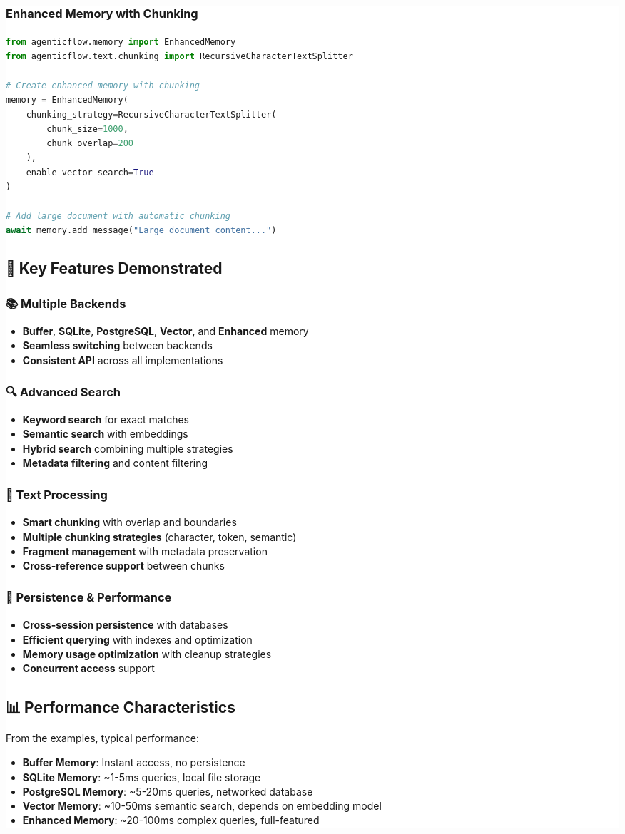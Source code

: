 ```python
```

### Enhanced Memory with Chunking
```python
from agenticflow.memory import EnhancedMemory
from agenticflow.text.chunking import RecursiveCharacterTextSplitter

# Create enhanced memory with chunking
memory = EnhancedMemory(
    chunking_strategy=RecursiveCharacterTextSplitter(
        chunk_size=1000,
        chunk_overlap=200
    ),
    enable_vector_search=True
)

# Add large document with automatic chunking
await memory.add_message("Large document content...")
```

## 🎯 Key Features Demonstrated

### 📚 Multiple Backends
- **Buffer**, **SQLite**, **PostgreSQL**, **Vector**, and **Enhanced** memory
- **Seamless switching** between backends
- **Consistent API** across all implementations

### 🔍 Advanced Search
- **Keyword search** for exact matches
- **Semantic search** with embeddings
- **Hybrid search** combining multiple strategies
- **Metadata filtering** and content filtering

### 📄 Text Processing
- **Smart chunking** with overlap and boundaries
- **Multiple chunking strategies** (character, token, semantic)
- **Fragment management** with metadata preservation
- **Cross-reference support** between chunks

### 🔄 Persistence & Performance
- **Cross-session persistence** with databases
- **Efficient querying** with indexes and optimization
- **Memory usage optimization** with cleanup strategies
- **Concurrent access** support

## 📊 Performance Characteristics

From the examples, typical performance:
- **Buffer Memory**: Instant access, no persistence
- **SQLite Memory**: ~1-5ms queries, local file storage
- **PostgreSQL Memory**: ~5-20ms queries, networked database
- **Vector Memory**: ~10-50ms semantic search, depends on embedding model
- **Enhanced Memory**: ~20-100ms complex queries, full-featured
